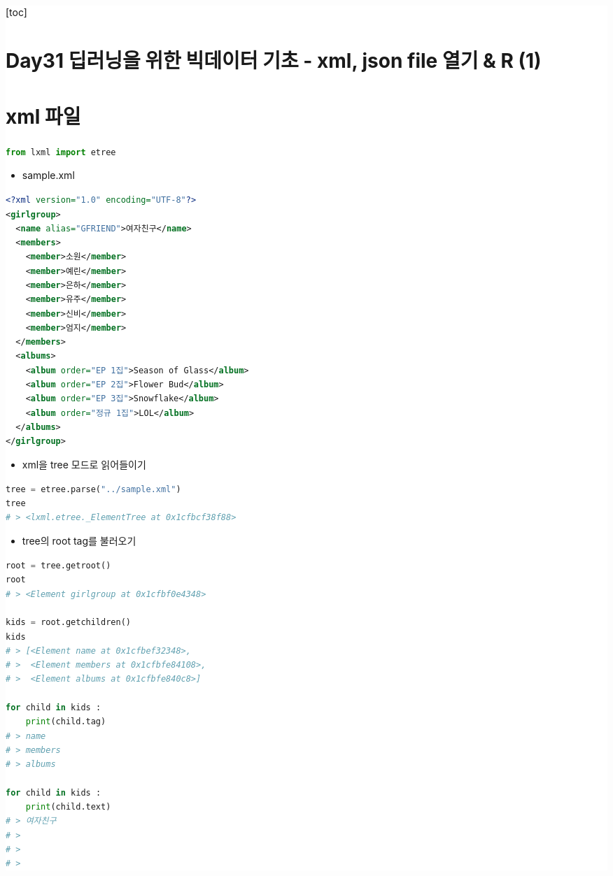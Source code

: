 [toc]

# Day31 딥러닝을 위한 빅데이터 기초 - xml, json file 열기 & R (1)

# xml 파일

```python
from lxml import etree
```

- sample.xml

```xml
<?xml version="1.0" encoding="UTF-8"?>
<girlgroup>
  <name alias="GFRIEND">여자친구</name>
  <members>
    <member>소원</member>
    <member>예린</member>
    <member>은하</member>
    <member>유주</member>
    <member>신비</member>
    <member>엄지</member>
  </members>
  <albums>
    <album order="EP 1집">Season of Glass</album>
    <album order="EP 2집">Flower Bud</album>
    <album order="EP 3집">Snowflake</album>
    <album order="정규 1집">LOL</album>
  </albums>
</girlgroup>
```

- xml을 tree 모드로 읽어들이기

```python
tree = etree.parse("../sample.xml")
tree
# > <lxml.etree._ElementTree at 0x1cfbcf38f88>
```

- tree의 root tag를 불러오기

```python
root = tree.getroot()
root
# > <Element girlgroup at 0x1cfbf0e4348>

kids = root.getchildren()
kids
# > [<Element name at 0x1cfbef32348>,
# >  <Element members at 0x1cfbfe84108>,
# >  <Element albums at 0x1cfbfe840c8>]

for child in kids :
    print(child.tag)
# > name
# > members
# > albums

for child in kids :
    print(child.text)
# > 여자친구
# > 
# >     
# > 
```